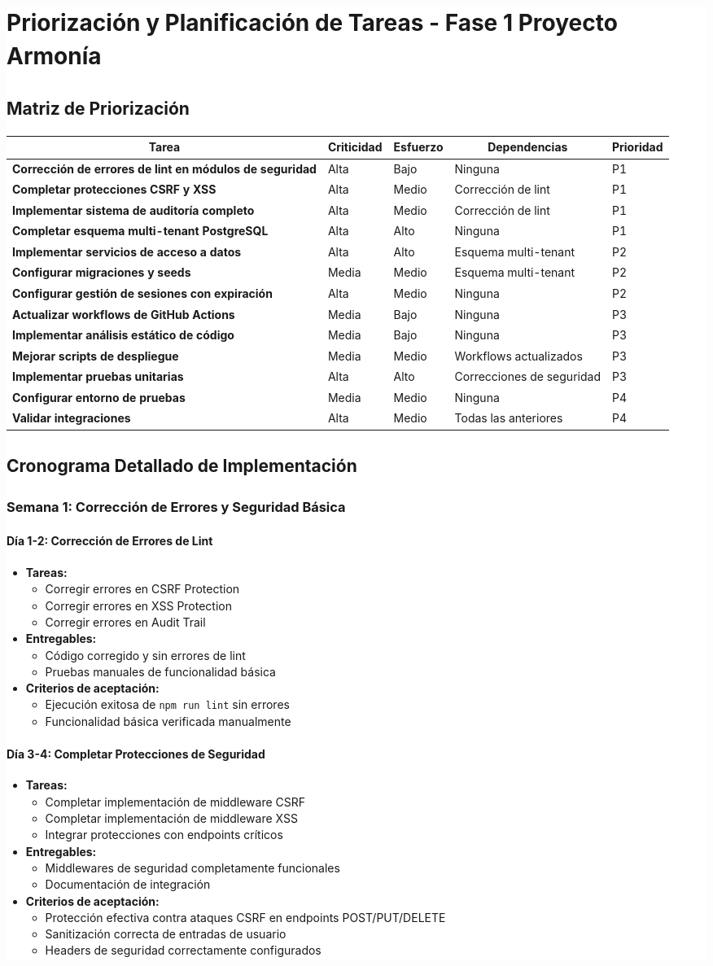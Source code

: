 # Priorización y Planificación de Tareas - Fase 1 Proyecto Armonía

## Matriz de Priorización

| Tarea | Criticidad | Esfuerzo | Dependencias | Prioridad |
|-------|------------|----------|--------------|-----------|
| **Corrección de errores de lint en módulos de seguridad** | Alta | Bajo | Ninguna | P1 |
| **Completar protecciones CSRF y XSS** | Alta | Medio | Corrección de lint | P1 |
| **Implementar sistema de auditoría completo** | Alta | Medio | Corrección de lint | P1 |
| **Completar esquema multi-tenant PostgreSQL** | Alta | Alto | Ninguna | P1 |
| **Implementar servicios de acceso a datos** | Alta | Alto | Esquema multi-tenant | P2 |
| **Configurar migraciones y seeds** | Media | Medio | Esquema multi-tenant | P2 |
| **Configurar gestión de sesiones con expiración** | Alta | Medio | Ninguna | P2 |
| **Actualizar workflows de GitHub Actions** | Media | Bajo | Ninguna | P3 |
| **Implementar análisis estático de código** | Media | Bajo | Ninguna | P3 |
| **Mejorar scripts de despliegue** | Media | Medio | Workflows actualizados | P3 |
| **Implementar pruebas unitarias** | Alta | Alto | Correcciones de seguridad | P3 |
| **Configurar entorno de pruebas** | Media | Medio | Ninguna | P4 |
| **Validar integraciones** | Alta | Medio | Todas las anteriores | P4 |

## Cronograma Detallado de Implementación

### Semana 1: Corrección de Errores y Seguridad Básica

#### Día 1-2: Corrección de Errores de Lint
- **Tareas:**
  - Corregir errores en CSRF Protection
  - Corregir errores en XSS Protection
  - Corregir errores en Audit Trail
- **Entregables:**
  - Código corregido y sin errores de lint
  - Pruebas manuales de funcionalidad básica
- **Criterios de aceptación:**
  - Ejecución exitosa de `npm run lint` sin errores
  - Funcionalidad básica verificada manualmente

#### Día 3-4: Completar Protecciones de Seguridad
- **Tareas:**
  - Completar implementación de middleware CSRF
  - Completar implementación de middleware XSS
  - Integrar protecciones con endpoints críticos
- **Entregables:**
  - Middlewares de seguridad completamente funcionales
  - Documentación de integración
- **Criterios de aceptación:**
  - Protección efectiva contra ataques CSRF en endpoints POST/PUT/DELETE
  - Sanitización correcta de entradas de usuario
  - Headers de seguridad correctamente configurados
